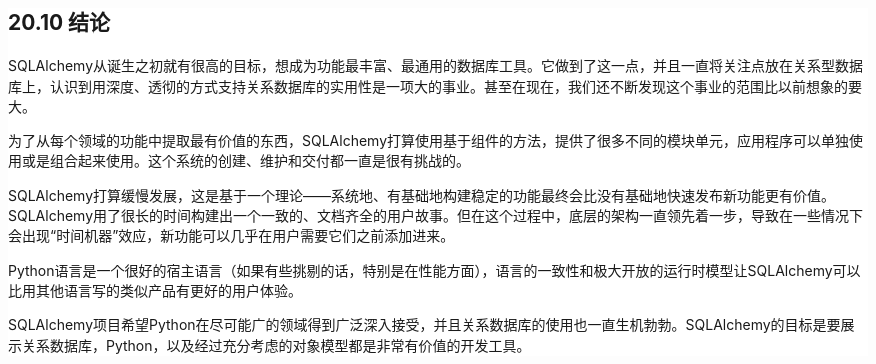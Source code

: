 ## 20.10 结论

SQLAlchemy从诞生之初就有很高的目标，想成为功能最丰富、最通用的数据库工具。它做到了这一点，并且一直将关注点放在关系型数据库上，认识到用深度、透彻的方式支持关系数据库的实用性是一项大的事业。甚至在现在，我们还不断发现这个事业的范围比以前想象的要大。

为了从每个领域的功能中提取最有价值的东西，SQLAlchemy打算使用基于组件的方法，提供了很多不同的模块单元，应用程序可以单独使用或是组合起来使用。这个系统的创建、维护和交付都一直是很有挑战的。

SQLAlchemy打算缓慢发展，这是基于一个理论——系统地、有基础地构建稳定的功能最终会比没有基础地快速发布新功能更有价值。SQLAlchemy用了很长的时间构建出一个一致的、文档齐全的用户故事。但在这个过程中，底层的架构一直领先着一步，导致在一些情况下会出现“时间机器”效应，新功能可以几乎在用户需要它们之前添加进来。

Python语言是一个很好的宿主语言（如果有些挑剔的话，特别是在性能方面），语言的一致性和极大开放的运行时模型让SQLAlchemy可以比用其他语言写的类似产品有更好的用户体验。

SQLAlchemy项目希望Python在尽可能广的领域得到广泛深入接受，并且关系数据库的使用也一直生机勃勃。SQLAlchemy的目标是要展示关系数据库，Python，以及经过充分考虑的对象模型都是非常有价值的开发工具。


[fig1]: https://raw.githubusercontent.com/nettee/SQLAlchemy-survey/master/picture/layers.png
[fig2]: https://raw.githubusercontent.com/nettee/SQLAlchemy-survey/master/picture/engine.png
[fig3]: https://raw.githubusercontent.com/nettee/SQLAlchemy-survey/master/picture/dialect-simple.png
[fig4]: https://raw.githubusercontent.com/nettee/SQLAlchemy-survey/master/picture/common-dbapi.png
[fig5]: https://raw.githubusercontent.com/nettee/SQLAlchemy-survey/master/picture/basic-schema.png
[fig6]: https://raw.githubusercontent.com/nettee/SQLAlchemy-survey/master/picture/table-column-crossover.png
[fig7]: https://raw.githubusercontent.com/nettee/SQLAlchemy-survey/master/picture/expression-hierarchy.png
[fig8]: https://raw.githubusercontent.com/nettee/SQLAlchemy-survey/master/picture/example-expression.png
[fig9]: https://raw.githubusercontent.com/nettee/SQLAlchemy-survey/master/picture/compiler-hierarchy.png
[fig10]: https://raw.githubusercontent.com/nettee/SQLAlchemy-survey/master/picture/statement-compilation.png
[fig11]: https://raw.githubusercontent.com/nettee/SQLAlchemy-survey/master/picture/mapper-components.png
[fig12]: https://raw.githubusercontent.com/nettee/SQLAlchemy-survey/master/picture/query-loading.png
[fig13]: https://raw.githubusercontent.com/nettee/SQLAlchemy-survey/master/picture/session-overview.png
[fig14]: https://raw.githubusercontent.com/nettee/SQLAlchemy-survey/master/picture/topological-sort.png
[fig15]: https://raw.githubusercontent.com/nettee/SQLAlchemy-survey/master/picture/uow-mapper-buckets.png
[fig16]: https://raw.githubusercontent.com/nettee/SQLAlchemy-survey/master/picture/uow-element-buckets.png
